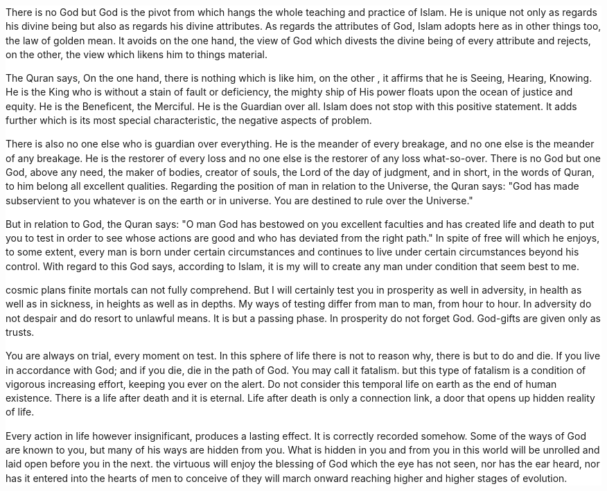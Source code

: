 There is no God but God is the pivot from which hangs the whole
teaching and practice of Islam. He is unique not only as regards his
divine being but also as regards his divine attributes. As regards the
attributes of God, Islam adopts here as in other things too, the law of
golden mean. It avoids on the one hand, the view of God which divests
the divine being of every attribute and rejects, on the other, the view
which likens him to things material.

The Quran says, On the one hand, there is nothing which is like him, on
the other , it affirms that he is Seeing, Hearing, Knowing. He is the
King who is without a stain of fault or deficiency, the mighty ship of
His power floats upon the ocean of justice and equity. He is the
Beneficent, the Merciful. He is the Guardian over all. Islam does not
stop with this positive statement. It adds further which is its most
special characteristic, the negative aspects of problem.

There is also no one else who is guardian over everything. He is the
meander of every breakage, and no one else is the meander of any
breakage. He is the restorer of every loss and no one else is the
restorer of any loss what-so-over. There is no God but one God, above
any need, the maker of bodies, creator of souls, the Lord of the day of
judgment, and in short, in the words of Quran, to him belong all
excellent qualities. Regarding the position of man in relation to the
Universe, the Quran says: "God has made subservient to you whatever is
on the earth or in universe. You are destined to rule over the
Universe."

But in relation to God, the Quran says: "O man God has bestowed on you
excellent faculties and has created life and death to put you to test in
order to see whose actions are good and who has deviated from the right
path." In spite of free will which he enjoys, to some extent, every man
is born under certain circumstances and continues to live under certain
circumstances beyond his control. With regard to this God says,
according to Islam, it is my will to create any man under condition that
seem best to me.

cosmic plans finite mortals can not fully comprehend. But I will
certainly test you in prosperity as well in adversity, in health as well
as in sickness, in heights as well as in depths. My ways of testing
differ from man to man, from hour to hour. In adversity do not despair
and do resort to unlawful means. It is but a passing phase. In
prosperity do not forget God. God-gifts are given only as trusts.

You are always on trial, every moment on test. In this sphere of life
there is not to reason why, there is but to do and die. If you live in
accordance with God; and if you die, die in the path of God. You may
call it fatalism. but this type of fatalism is a condition of vigorous
increasing effort, keeping you ever on the alert. Do not consider this
temporal life on earth as the end of human existence. There is a life
after death and it is eternal. Life after death is only a connection
link, a door that opens up hidden reality of life.

Every action in life however insignificant, produces a lasting effect.
It is correctly recorded somehow. Some of the ways of God are known to
you, but many of his ways are hidden from you. What is hidden in you and
from you in this world will be unrolled and laid open before you in the
next. the virtuous will enjoy the blessing of God which the eye has not
seen, nor has the ear heard, nor has it entered into the hearts of men
to conceive of they will march onward reaching higher and higher stages
of evolution.
